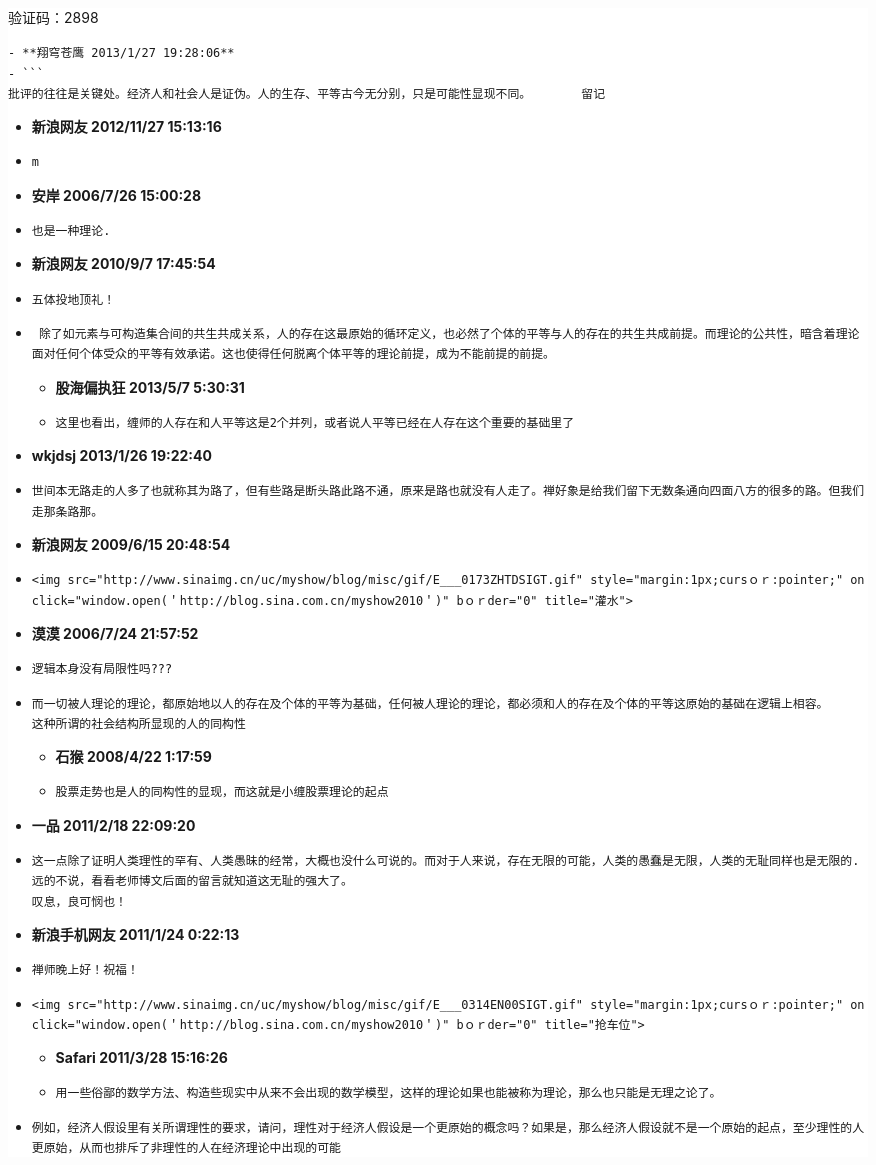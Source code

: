   验证码：2898
  ```
- **翔穹苍鹰 2013/1/27 19:28:06**
- ```
  批评的往往是关键处。经济人和社会人是证伪。人的生存、平等古今无分别，只是可能性显现不同。       留记
  ```
- **新浪网友 2012/11/27 15:13:16**
- ```
  m
  ```
- **安岸 2006/7/26 15:00:28**
- ```
  也是一种理论.
  ```
- **新浪网友 2010/9/7 17:45:54**
- ```
  五体投地顶礼！
  ```
- ```
   除了如元素与可构造集合间的共生共成关系，人的存在这最原始的循环定义，也必然了个体的平等与人的存在的共生共成前提。而理论的公共性，暗含着理论面对任何个体受众的平等有效承诺。这也使得任何脱离个体平等的理论前提，成为不能前提的前提。
  ```
   - **股海偏执狂 2013/5/7 5:30:31**
   - ```
     这里也看出，缠师的人存在和人平等这是2个并列，或者说人平等已经在人存在这个重要的基础里了
     ```
- **wkjdsj 2013/1/26 19:22:40**
- ```
  世间本无路走的人多了也就称其为路了，但有些路是断头路此路不通，原来是路也就没有人走了。禅好象是给我们留下无数条通向四面八方的很多的路。但我们走那条路那。
  ```
- **新浪网友 2009/6/15 20:48:54**
- ```
  <img src="http://www.sinaimg.cn/uc/myshow/blog/misc/gif/E___0173ZHTDSIGT.gif" style="margin:1px;cursｏｒ:pointer;" onclick="window.open(＇http://blog.sina.com.cn/myshow2010＇)" bｏｒder="0" title="灌水">
  ```
- **漠漠 2006/7/24 21:57:52**
- ```
  逻辑本身没有局限性吗???
  ```
- ```
  而一切被人理论的理论，都原始地以人的存在及个体的平等为基础，任何被人理论的理论，都必须和人的存在及个体的平等这原始的基础在逻辑上相容。
  这种所谓的社会结构所显现的人的同构性
  ```
   - **石猴 2008/4/22 1:17:59**
   - ```
     股票走势也是人的同构性的显现，而这就是小缠股票理论的起点
     ```
- **一品 2011/2/18 22:09:20**
- ```
  这一点除了证明人类理性的罕有、人类愚昧的经常，大概也没什么可说的。而对于人来说，存在无限的可能，人类的愚蠢是无限，人类的无耻同样也是无限的.
  远的不说，看看老师博文后面的留言就知道这无耻的强大了。
  叹息，良可悯也！
  ```
- **新浪手机网友 2011/1/24 0:22:13**
- ```
  禅师晚上好！祝福！
  ```
- ```
  <img src="http://www.sinaimg.cn/uc/myshow/blog/misc/gif/E___0314EN00SIGT.gif" style="margin:1px;cursｏｒ:pointer;" onclick="window.open(＇http://blog.sina.com.cn/myshow2010＇)" bｏｒder="0" title="抢车位">
  ```
   - **Safari 2011/3/28 15:16:26**
   - ```
     用一些俗鄙的数学方法、构造些现实中从来不会出现的数学模型，这样的理论如果也能被称为理论，那么也只能是无理之论了。
     ```
- ```
  例如，经济人假设里有关所谓理性的要求，请问，理性对于经济人假设是一个更原始的概念吗？如果是，那么经济人假设就不是一个原始的起点，至少理性的人更原始，从而也排斥了非理性的人在经济理论中出现的可能
  ```
